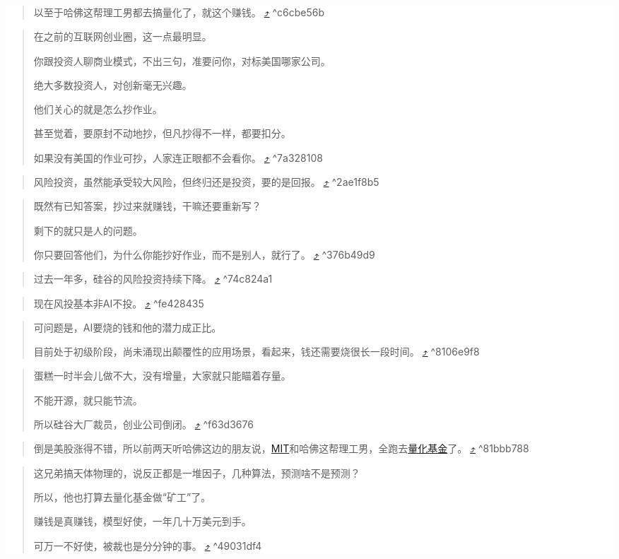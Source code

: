 > 以至于哈佛这帮理工男都去搞量化了，就这个赚钱。 [⤴️](https://omnivore.app/me/99-82-18e865aa1b8#c6cbe56b-c37f-47ee-bb7b-09811750ecf8)  ^c6cbe56b

> 在之前的互联网创业圈，这一点最明显。
> 
> 你跟投资人聊商业模式，不出三句，准要问你，对标美国哪家公司。
> 
> 绝大多数投资人，对创新毫无兴趣。
> 
> 他们关心的就是怎么抄作业。
> 
> 甚至觉着，要原封不动地抄，但凡抄得不一样，都要扣分。
> 
> 如果没有美国的作业可抄，人家连正眼都不会看你。 [⤴️](https://omnivore.app/me/99-82-18e865aa1b8#7a328108-cc59-4265-a431-307120bebb56)  ^7a328108

> 风险投资，虽然能承受较大风险，但终归还是投资，要的是回报。 [⤴️](https://omnivore.app/me/99-82-18e865aa1b8#2ae1f8b5-1618-45a2-a0d6-abd9edd9b7d3)  ^2ae1f8b5

> 既然有已知答案，抄过来就赚钱，干嘛还要重新写？
> 
> 剩下的就只是人的问题。
> 
> 你只要回答他们，为什么你能抄好作业，而不是别人，就行了。 [⤴️](https://omnivore.app/me/99-82-18e865aa1b8#376b49d9-c597-4e4c-b024-ced678a7474a)  ^376b49d9

> 过去一年多，硅谷的风险投资持续下降。 [⤴️](https://omnivore.app/me/99-82-18e865aa1b8#74c824a1-2292-4261-a2ae-7522e20055d2)  ^74c824a1

> 现在风投基本非AI不投。 [⤴️](https://omnivore.app/me/99-82-18e865aa1b8#fe428435-8cdb-4f94-bc54-8480231be81a)  ^fe428435

> 可问题是，AI要烧的钱和他的潜力成正比。
> 
> 目前处于初级阶段，尚未涌现出颠覆性的应用场景，看起来，钱还需要烧很长一段时间。 [⤴️](https://omnivore.app/me/99-82-18e865aa1b8#8106e9f8-641f-4863-9482-4760ef520e5b)  ^8106e9f8

> 蛋糕一时半会儿做不大，没有增量，大家就只能瞄着存量。
> 
> 不能开源，就只能节流。
> 
> 所以硅谷大厂裁员，创业公司倒闭。 [⤴️](https://omnivore.app/me/99-82-18e865aa1b8#f63d3676-11be-4a7a-af91-0cf2f67309c5)  ^f63d3676

> 倒是美股涨得不错，所以前两天听哈佛这边的朋友说，[MIT](https://www.zhihu.com/search?q=MIT&search%5Fsource=Entity&hybrid%5Fsearch%5Fsource=Entity&hybrid%5Fsearch%5Fextra=%7B%22sourceType%22%3A%22answer%22%2C%22sourceId%22%3A3390675898%7D)和哈佛这帮理工男，全跑去[量化基金](https://www.zhihu.com/search?q=%E9%87%8F%E5%8C%96%E5%9F%BA%E9%87%91&search%5Fsource=Entity&hybrid%5Fsearch%5Fsource=Entity&hybrid%5Fsearch%5Fextra=%7B%22sourceType%22%3A%22answer%22%2C%22sourceId%22%3A3390675898%7D)了。 [⤴️](https://omnivore.app/me/99-82-18e865aa1b8#81bbb788-352d-4a13-9c27-370932844211)  ^81bbb788

> 这兄弟搞天体物理的，说反正都是一堆因子，几种算法，预测啥不是预测？
> 
> 所以，他也打算去量化基金做“矿工”了。
> 
> 赚钱是真赚钱，模型好使，一年几十万美元到手。
> 
> 可万一不好使，被裁也是分分钟的事。 [⤴️](https://omnivore.app/me/99-82-18e865aa1b8#49031df4-a7e4-4235-8fbc-2d480505e022)  ^49031df4
